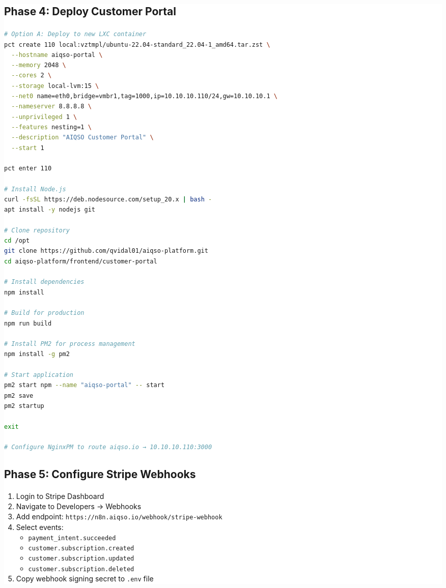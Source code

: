 ## Phase 4: Deploy Customer Portal

```bash
# Option A: Deploy to new LXC container
pct create 110 local:vztmpl/ubuntu-22.04-standard_22.04-1_amd64.tar.zst \
  --hostname aiqso-portal \
  --memory 2048 \
  --cores 2 \
  --storage local-lvm:15 \
  --net0 name=eth0,bridge=vmbr1,tag=1000,ip=10.10.10.110/24,gw=10.10.10.1 \
  --nameserver 8.8.8.8 \
  --unprivileged 1 \
  --features nesting=1 \
  --description "AIQSO Customer Portal" \
  --start 1

pct enter 110

# Install Node.js
curl -fsSL https://deb.nodesource.com/setup_20.x | bash -
apt install -y nodejs git

# Clone repository
cd /opt
git clone https://github.com/qvidal01/aiqso-platform.git
cd aiqso-platform/frontend/customer-portal

# Install dependencies
npm install

# Build for production
npm run build

# Install PM2 for process management
npm install -g pm2

# Start application
pm2 start npm --name "aiqso-portal" -- start
pm2 save
pm2 startup

exit

# Configure NginxPM to route aiqso.io → 10.10.10.110:3000
```

## Phase 5: Configure Stripe Webhooks

1. Login to Stripe Dashboard
2. Navigate to Developers → Webhooks
3. Add endpoint: `https://n8n.aiqso.io/webhook/stripe-webhook`
4. Select events:
   - `payment_intent.succeeded`
   - `customer.subscription.created`
   - `customer.subscription.updated`
   - `customer.subscription.deleted`
5. Copy webhook signing secret to `.env` file
